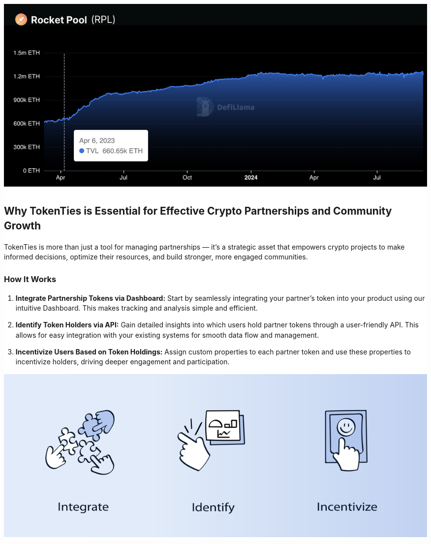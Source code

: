 ![RocketPool TVL Chart](https://raw.githubusercontent.com/yozh-io/xpirio-writings/main/images/introducing_tokenties_your_gateway_to_tokenized_partnerships_in_the_crypto_space/rocket_pool_tvl.png)

## Why TokenTies is Essential for Effective Crypto Partnerships and Community Growth

TokenTies is more than just a tool for managing partnerships — it’s a strategic asset that empowers crypto projects to make informed decisions, optimize their resources, and build stronger, more engaged communities.

### How It Works

1. **Integrate Partnership Tokens via Dashboard:** Start by seamlessly integrating your partner’s token into your product using our intuitive Dashboard. This makes tracking and analysis simple and efficient.

2. **Identify Token Holders via API:** Gain detailed insights into which users hold partner tokens through a user-friendly API. This allows for easy integration with your existing systems for smooth data flow and management.

3. **Incentivize Users Based on Token Holdings:** Assign custom properties to each partner token and use these properties to incentivize holders, driving deeper engagement and participation.

![iii](https://raw.githubusercontent.com/yozh-io/xpirio-writings/main/images/introducing_tokenties_your_gateway_to_tokenized_partnerships_in_the_crypto_space/iii.png)
